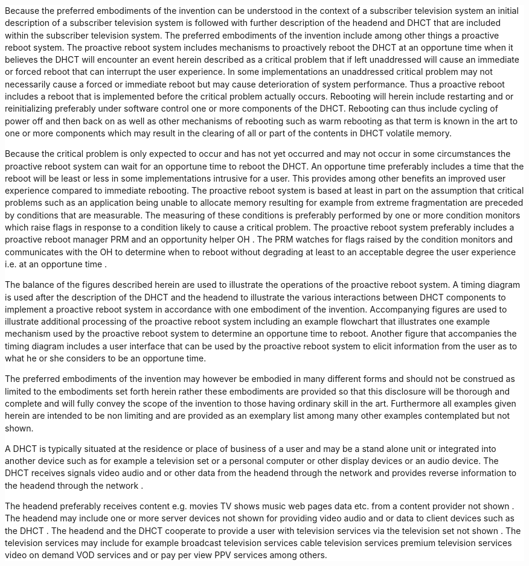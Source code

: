 Because the preferred embodiments of the invention can be understood in the context of a subscriber television system an initial description of a subscriber television system is followed with further description of the headend and DHCT that are included within the subscriber television system. The preferred embodiments of the invention include among other things a proactive reboot system. The proactive reboot system includes mechanisms to proactively reboot the DHCT at an opportune time when it believes the DHCT will encounter an event herein described as a critical problem that if left unaddressed will cause an immediate or forced reboot that can interrupt the user experience. In some implementations an unaddressed critical problem may not necessarily cause a forced or immediate reboot but may cause deterioration of system performance. Thus a proactive reboot includes a reboot that is implemented before the critical problem actually occurs. Rebooting will herein include restarting and or reinitializing preferably under software control one or more components of the DHCT. Rebooting can thus include cycling of power off and then back on as well as other mechanisms of rebooting such as warm rebooting as that term is known in the art to one or more components which may result in the clearing of all or part of the contents in DHCT volatile memory.

Because the critical problem is only expected to occur and has not yet occurred and may not occur in some circumstances the proactive reboot system can wait for an opportune time to reboot the DHCT. An opportune time preferably includes a time that the reboot will be least or less in some implementations intrusive for a user. This provides among other benefits an improved user experience compared to immediate rebooting. The proactive reboot system is based at least in part on the assumption that critical problems such as an application being unable to allocate memory resulting for example from extreme fragmentation are preceded by conditions that are measurable. The measuring of these conditions is preferably performed by one or more condition monitors which raise flags in response to a condition likely to cause a critical problem. The proactive reboot system preferably includes a proactive reboot manager PRM and an opportunity helper OH . The PRM watches for flags raised by the condition monitors and communicates with the OH to determine when to reboot without degrading at least to an acceptable degree the user experience i.e. at an opportune time .

The balance of the figures described herein are used to illustrate the operations of the proactive reboot system. A timing diagram is used after the description of the DHCT and the headend to illustrate the various interactions between DHCT components to implement a proactive reboot system in accordance with one embodiment of the invention. Accompanying figures are used to illustrate additional processing of the proactive reboot system including an example flowchart that illustrates one example mechanism used by the proactive reboot system to determine an opportune time to reboot. Another figure that accompanies the timing diagram includes a user interface that can be used by the proactive reboot system to elicit information from the user as to what he or she considers to be an opportune time.

The preferred embodiments of the invention may however be embodied in many different forms and should not be construed as limited to the embodiments set forth herein rather these embodiments are provided so that this disclosure will be thorough and complete and will fully convey the scope of the invention to those having ordinary skill in the art. Furthermore all examples given herein are intended to be non limiting and are provided as an exemplary list among many other examples contemplated but not shown.

A DHCT is typically situated at the residence or place of business of a user and may be a stand alone unit or integrated into another device such as for example a television set or a personal computer or other display devices or an audio device. The DHCT receives signals video audio and or other data from the headend through the network and provides reverse information to the headend through the network .

The headend preferably receives content e.g. movies TV shows music web pages data etc. from a content provider not shown . The headend may include one or more server devices not shown for providing video audio and or data to client devices such as the DHCT . The headend and the DHCT cooperate to provide a user with television services via the television set not shown . The television services may include for example broadcast television services cable television services premium television services video on demand VOD services and or pay per view PPV services among others.
